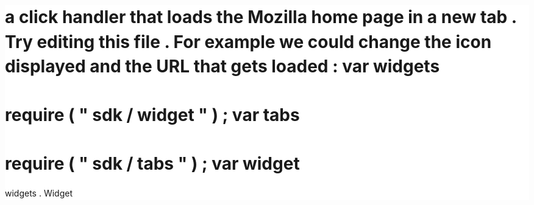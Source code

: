 a
click
handler
that
loads
the
Mozilla
home
page
in
a
new
tab
.
Try
editing
this
file
.
For
example
we
could
change
the
icon
displayed
and
the
URL
that
gets
loaded
:
var
widgets
=
require
(
"
sdk
/
widget
"
)
;
var
tabs
=
require
(
"
sdk
/
tabs
"
)
;
var
widget
=
widgets
.
Widget